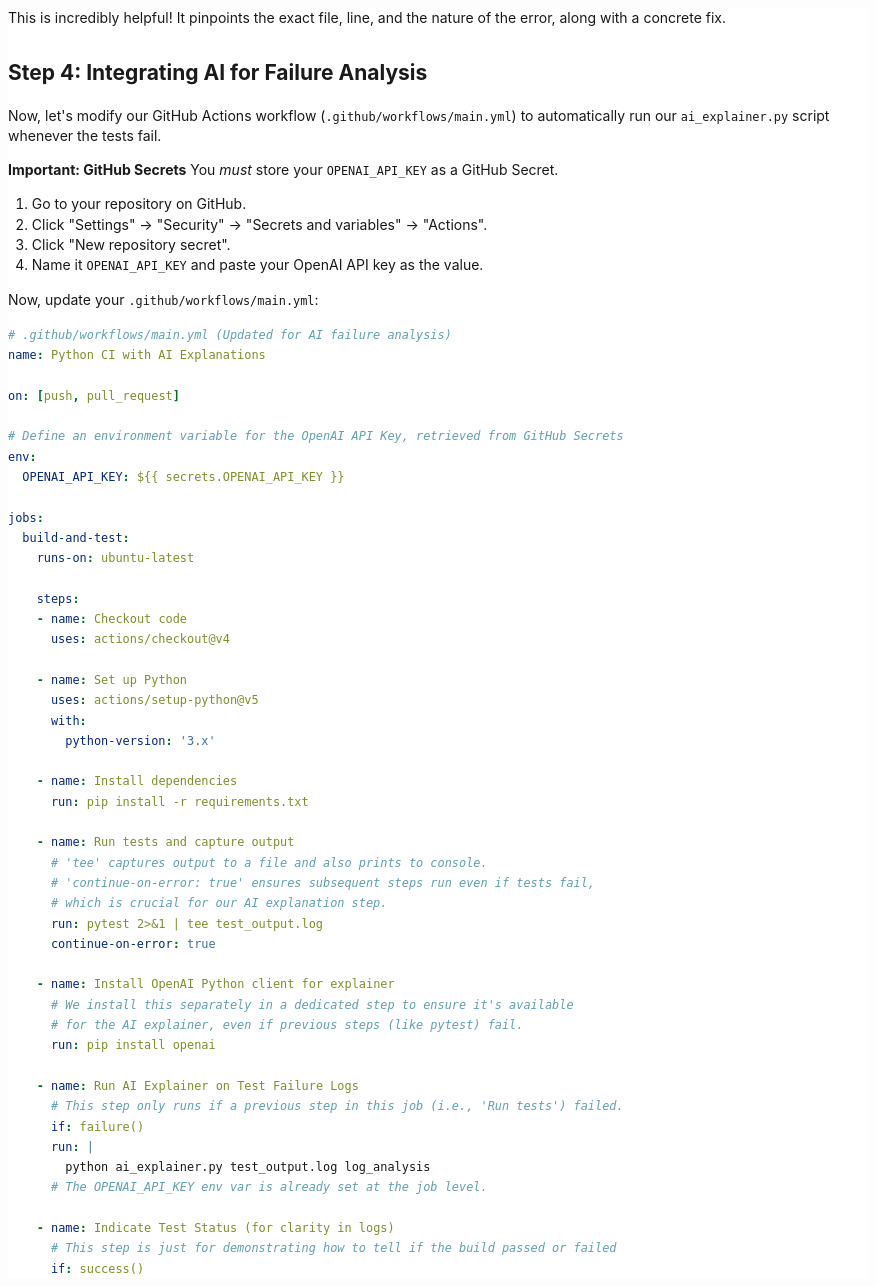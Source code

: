 This is incredibly helpful! It pinpoints the exact file, line, and the nature of the error, along with a concrete fix.

## Step 4: Integrating AI for Failure Analysis

Now, let's modify our GitHub Actions workflow (`.github/workflows/main.yml`) to automatically run our `ai_explainer.py` script whenever the tests fail.

**Important: GitHub Secrets**
You *must* store your `OPENAI_API_KEY` as a GitHub Secret.
1.  Go to your repository on GitHub.
2.  Click "Settings" -> "Security" -> "Secrets and variables" -> "Actions".
3.  Click "New repository secret".
4.  Name it `OPENAI_API_KEY` and paste your OpenAI API key as the value.

Now, update your `.github/workflows/main.yml`:

```yaml
# .github/workflows/main.yml (Updated for AI failure analysis)
name: Python CI with AI Explanations

on: [push, pull_request]

# Define an environment variable for the OpenAI API Key, retrieved from GitHub Secrets
env:
  OPENAI_API_KEY: ${{ secrets.OPENAI_API_KEY }}

jobs:
  build-and-test:
    runs-on: ubuntu-latest

    steps:
    - name: Checkout code
      uses: actions/checkout@v4

    - name: Set up Python
      uses: actions/setup-python@v5
      with:
        python-version: '3.x'

    - name: Install dependencies
      run: pip install -r requirements.txt

    - name: Run tests and capture output
      # 'tee' captures output to a file and also prints to console.
      # 'continue-on-error: true' ensures subsequent steps run even if tests fail,
      # which is crucial for our AI explanation step.
      run: pytest 2>&1 | tee test_output.log
      continue-on-error: true

    - name: Install OpenAI Python client for explainer
      # We install this separately in a dedicated step to ensure it's available
      # for the AI explainer, even if previous steps (like pytest) fail.
      run: pip install openai

    - name: Run AI Explainer on Test Failure Logs
      # This step only runs if a previous step in this job (i.e., 'Run tests') failed.
      if: failure()
      run: |
        python ai_explainer.py test_output.log log_analysis
      # The OPENAI_API_KEY env var is already set at the job level.

    - name: Indicate Test Status (for clarity in logs)
      # This step is just for demonstrating how to tell if the build passed or failed
      if: success()
```